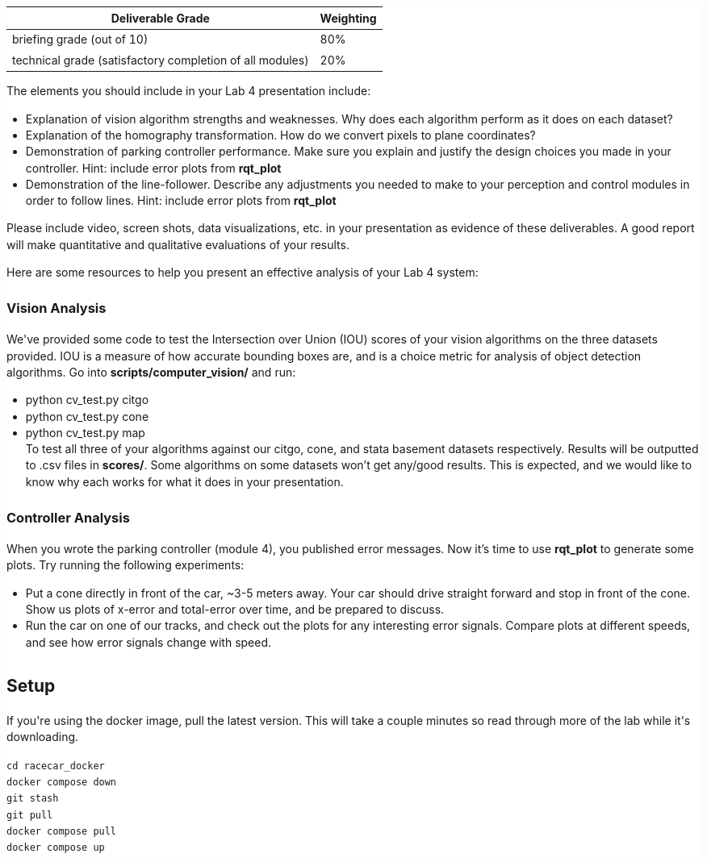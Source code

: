 | Deliverable Grade | Weighting              |
|---------------|----------------------------------------------------------------------------|
| briefing grade (out of 10)  | 80% |
| technical grade (satisfactory completion of all modules) | 20% |

The elements you should include in your Lab 4 presentation include:
- Explanation of vision algorithm strengths and weaknesses. Why does each algorithm perform as it does on each dataset?
- Explanation of the homography transformation. How do we convert pixels to plane coordinates?
- Demonstration of parking controller performance. Make sure you explain and justify the design choices you made in your controller. Hint: include error plots from **rqt_plot**
- Demonstration of the line-follower. Describe any adjustments you needed to make to your perception and control modules in order to follow lines. Hint: include error plots from **rqt_plot**

Please include video, screen shots, data visualizations, etc. in your presentation as evidence of these deliverables. A good report will make quantitative and qualitative evaluations of your results.

Here are some resources to help you present an effective analysis of your Lab 4 system:

### Vision Analysis
We've provided some code to test the Intersection over Union (IOU) scores of your vision algorithms on the three datasets provided. IOU is a measure of how accurate bounding boxes are, and is  a choice metric for analysis of object detection algorithms. Go into **scripts/computer_vision/**  and run:
- python cv_test.py citgo
- python cv_test.py cone
- python cv_test.py map  
To test all three of your algorithms against our citgo, cone, and stata basement datasets respectively. Results will be outputted to .csv files in **scores/**. Some algorithms on some datasets won’t get any/good results. This is expected, and we would like to know why each works for what it does in your presentation.

### Controller Analysis
When you wrote the parking controller (module 4), you published error messages. Now it’s time to use **rqt_plot** to generate some plots. Try running the following experiments:
- Put a cone directly in front of the car, ~3-5 meters away. Your car should drive straight forward and stop in front of the cone. Show us plots of x-error and total-error over time, and be prepared to discuss.
- Run the car on one of our tracks, and check out the plots for any interesting error signals. Compare plots at different speeds, and see how error signals change with speed.

## Setup

If you're using the docker image, pull the latest version. This will take a couple minutes so read through more of the lab while it's downloading.

    cd racecar_docker
    docker compose down
    git stash
    git pull
    docker compose pull
    docker compose up
